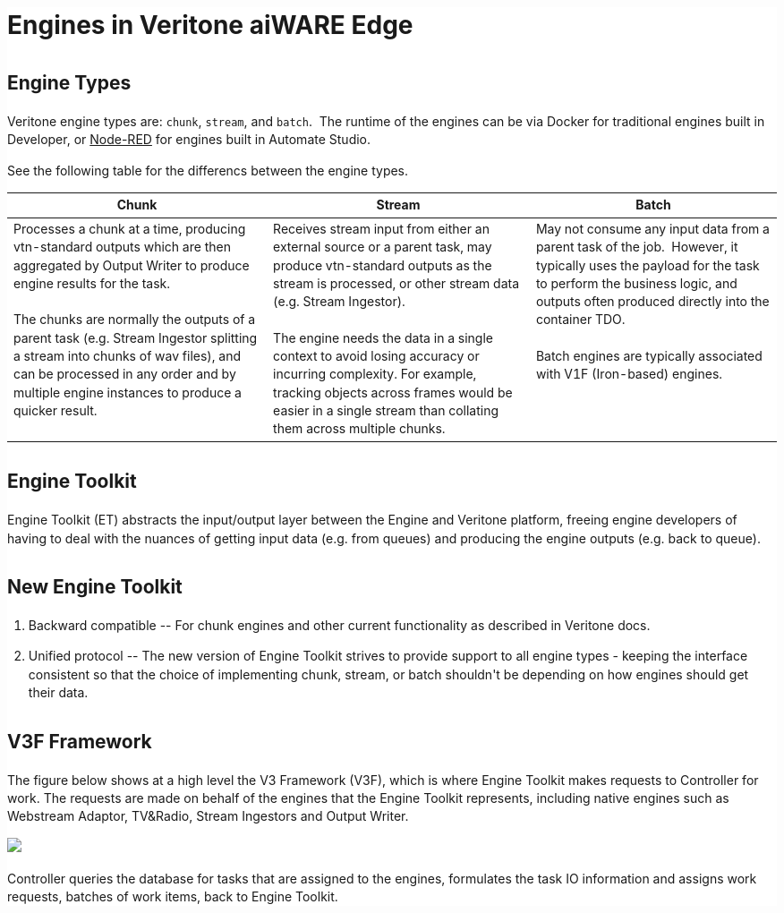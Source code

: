 

# Engines in Veritone aiWARE Edge

## Engine Types

Veritone engine types are: `chunk`, `stream`, and `batch`.  The runtime of the engines can be via Docker for traditional engines built in Developer, or [Node-RED](https://nodered.org/) for engines built in Automate Studio.

See the following table for the differencs between the engine types.

Chunk | Stream | Batch
 -- | -- | --
Processes a chunk at a time, producing vtn-standard outputs which are then aggregated by Output Writer to produce engine results for the task.<br/><br/>The chunks are normally the outputs of a parent task (e.g. Stream Ingestor splitting a stream into chunks of wav files), and can be processed in any order and by multiple engine instances to produce a quicker result. | Receives stream input from either an external source or a parent task, may produce vtn-standard outputs as the stream is processed, or other stream data (e.g. Stream Ingestor).<br/><br/>The engine needs the data in a single context to avoid losing accuracy or incurring complexity. For example, tracking objects across frames would be easier in a single stream than collating them across multiple chunks. | May not consume any input data from a parent task of the job.  However, it typically uses the payload for the task to perform the business logic, and outputs often produced directly into the container TDO.<br/><br/>Batch engines are typically associated with V1F (Iron-based) engines.


## Engine Toolkit

Engine Toolkit (ET) abstracts the input/output layer between the Engine and Veritone platform, freeing engine developers of having to deal with the nuances of getting input data (e.g. from queues) and producing the engine outputs (e.g. back to queue).

## New Engine Toolkit

1.  Backward compatible -- For chunk engines and other current functionality as described in Veritone docs.

2.  Unified protocol -- The new version of Engine Toolkit strives to provide support to all engine types - keeping the interface consistent so that the choice of implementing chunk, stream, or batch shouldn't be depending on how engines should get their data.

## V3F Framework

The figure below shows at a high level the V3 Framework (V3F), which is where Engine Toolkit makes requests to Controller for work. The requests are made on behalf of the engines that the Engine Toolkit represents, including native engines such as Webstream Adaptor, TV&Radio, Stream Ingestors and Output Writer.

![](V3F-engine-framework.png)

Controller queries the database for tasks that are assigned to the engines, formulates the task IO information and assigns work requests, batches of work items, back to Engine Toolkit.
